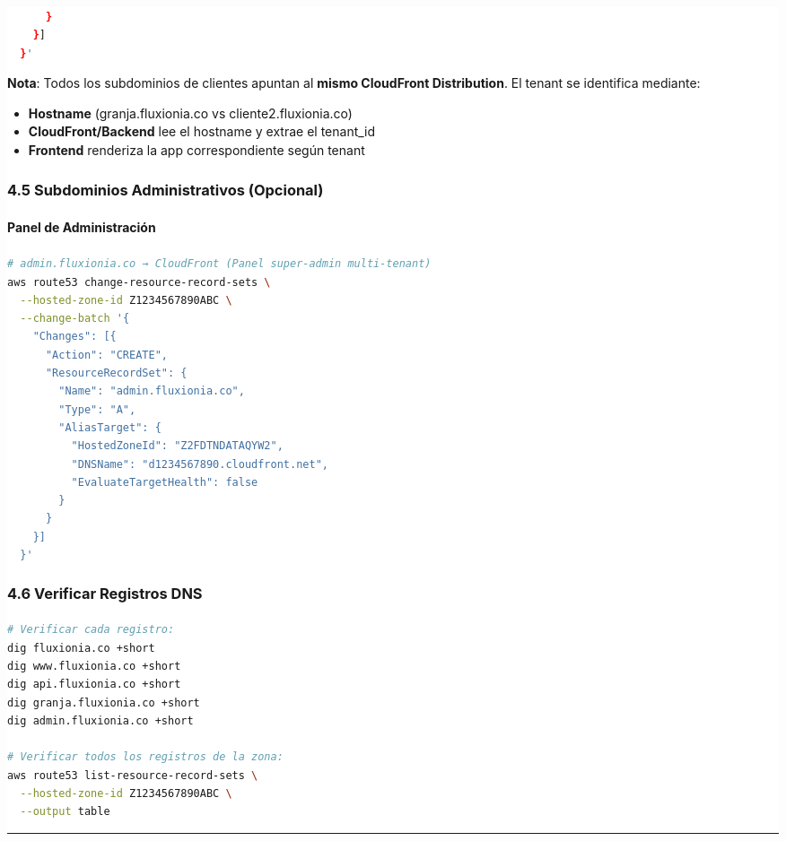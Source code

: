 ```bash
      }
    }]
  }'
```

**Nota**: Todos los subdominios de clientes apuntan al **mismo CloudFront Distribution**. El tenant se identifica mediante:
- **Hostname** (granja.fluxionia.co vs cliente2.fluxionia.co)
- **CloudFront/Backend** lee el hostname y extrae el tenant_id
- **Frontend** renderiza la app correspondiente según tenant

### 4.5 Subdominios Administrativos (Opcional)

#### Panel de Administración

```bash
# admin.fluxionia.co → CloudFront (Panel super-admin multi-tenant)
aws route53 change-resource-record-sets \
  --hosted-zone-id Z1234567890ABC \
  --change-batch '{
    "Changes": [{
      "Action": "CREATE",
      "ResourceRecordSet": {
        "Name": "admin.fluxionia.co",
        "Type": "A",
        "AliasTarget": {
          "HostedZoneId": "Z2FDTNDATAQYW2",
          "DNSName": "d1234567890.cloudfront.net",
          "EvaluateTargetHealth": false
        }
      }
    }]
  }'
```

### 4.6 Verificar Registros DNS

```bash
# Verificar cada registro:
dig fluxionia.co +short
dig www.fluxionia.co +short
dig api.fluxionia.co +short
dig granja.fluxionia.co +short
dig admin.fluxionia.co +short

# Verificar todos los registros de la zona:
aws route53 list-resource-record-sets \
  --hosted-zone-id Z1234567890ABC \
  --output table
```

---
